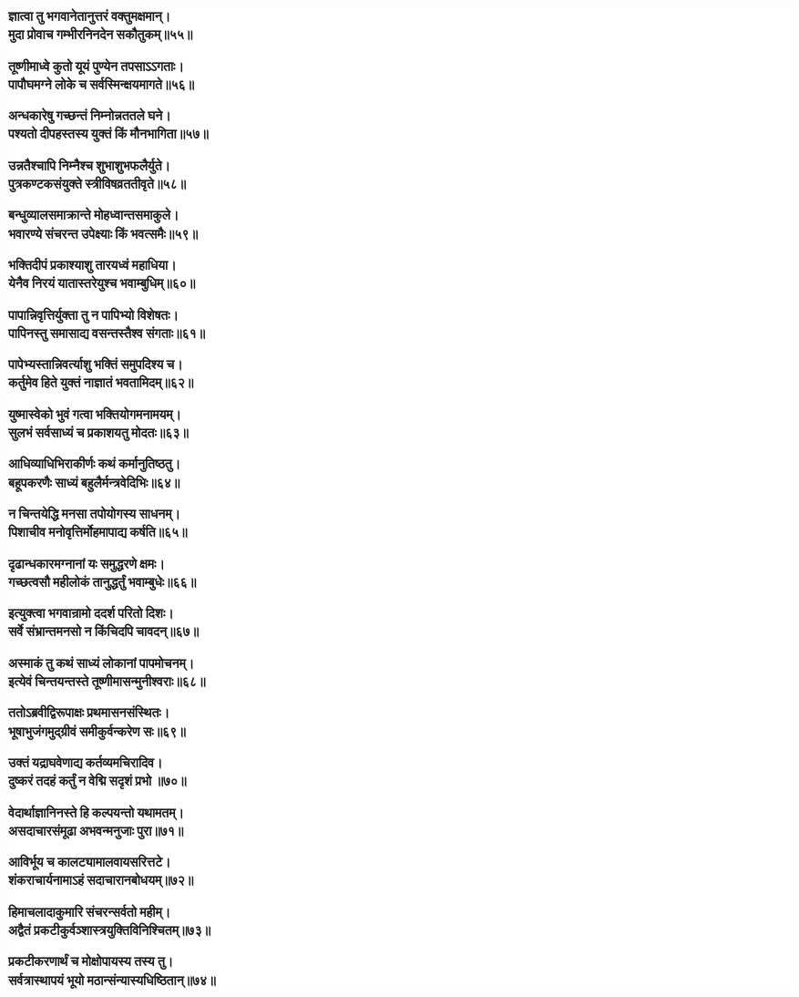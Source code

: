 **ज्ञात्वा तु भगवानेतानुत्तरं वक्तुमक्षमान्।  
मुदा प्रोवाच गम्भीरनिनदेन सकौतुकम्॥५५॥**

**तूष्णीमाध्वे कुतो यूयं पुण्येन तपसाऽऽगताः।  
पापौघमग्ने लोके च सर्वस्मिन्क्षयमागते॥५६॥**

**अन्धकारेषु गच्छन्तं निम्नोन्नततले घने।  
पश्यतो दीपहस्तस्य युक्तं किं मौनभागिता॥५७॥**

**उन्नतैश्चापि निम्नैश्च शुभाशुभफलैर्युते।  
पुत्रकण्टकसंयुक्ते स्त्रीविषव्रततीवृते॥५८॥**

**बन्धुव्यालसमाक्रान्ते मोहध्वान्तसमाकुले।  
भवारण्ये संचरन्त उपेक्ष्याः किं भवत्समैः॥५९॥**

**भक्तिदीपं प्रकाश्याशु तारयध्वं महाधिया।  
येनैव निरयं यातास्तरेयुश्च भवाम्बुधिम्॥६०॥**

**पापान्निवृत्तिर्युक्ता तु न पापिभ्यो विशेषतः।  
पापिनस्तु समासाद्य वसन्तस्तैश्व संगताः॥६१॥**

**पापेभ्यस्तान्निवर्त्याशु भक्तिं समुपदिश्य च।  
कर्तुमेव हिते युक्तं नाज्ञातं भवतामिदम्॥६२॥**

**युष्मास्वेको भुवं गत्वा भक्तियोगमनामयम्।  
सुलभं सर्वसाध्यं च प्रकाशयतु मोदतः॥६३॥**

**आधिव्याधिभिराकीर्णः कथं कर्मानुतिष्ठतु।  
बहूपकरणैः साध्यं बहुलैर्मन्त्रवेदिभिः॥६४॥**

**न चिन्तयेद्धि मनसा तपोयोगस्य साधनम्।  
पिशाचीव मनोवृत्तिर्मोहमापाद्य कर्षति॥६५॥**

**दृढान्धकारमग्नानां यः समुद्धरणे क्षमः।  
गच्छत्वसौ महीलोकं तानुद्धर्तुं भवाम्बुधेः॥६६॥**

**इत्युक्त्वा भगवान्रामो ददर्श परितो दिशः।  
सर्वे संभ्रान्तमनसो न किंचिदपि चावदन्॥६७॥**

**अस्माकं तु कथं साध्यं लोकानां पापमोचनम्।  
इत्येवं चिन्तयन्तस्ते तूष्णीमासन्मुनीश्वराः॥६८॥**

**ततोऽब्रवीद्विरूपाक्षः प्रथमासनसंस्थितः।  
भूषाभुजंगमुद्ग्रीवं समीकुर्वन्करेण सः॥६९॥**

**उक्तं यद्राघवेणाद्य कर्तव्यमचिरादिव।  
दुष्करं तदहं कर्तुं न वेद्मि सदृशं प्रभो ॥७०॥**

**वेदार्थाज्ञानिनस्ते हि कल्पयन्तो यथामतम्।  
असदाचारसंमूढा अभवन्मनुजाः पुरा॥७१॥**

**आविर्भूय च कालट्यामालवायसरित्तटे।  
शंकराचार्यनामाऽहं सदाचारानबोधयम्॥७२॥**

**हिमाचलादाकुमारि संचरन्सर्वतो महीम्।  
अद्वैतं प्रकटीकुर्वञ्शास्त्रयुक्तिविनिश्चितम्॥७३॥**

**प्रकटीकरणार्थं च मोक्षोपायस्य तस्य तु।  
सर्वत्रास्थापयं भूयो मठान्संन्यास्यधिष्ठितान्॥७४॥**
